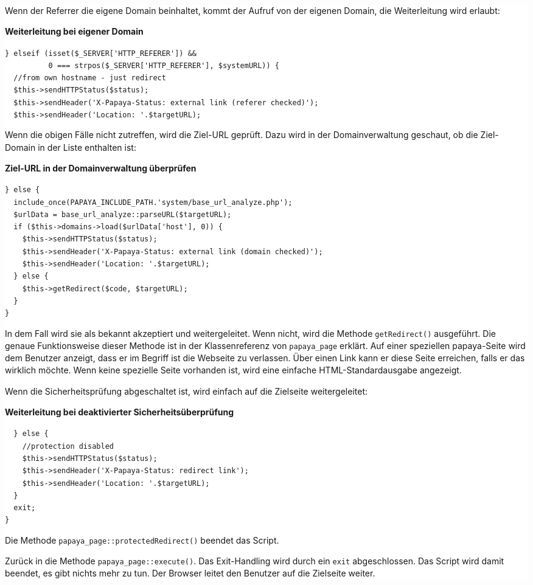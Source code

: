 Wenn der Referrer die eigene Domain beinhaltet, kommt der Aufruf von der eigenen Domain, die Weiterleitung wird erlaubt:

**Weiterleitung bei eigener Domain**

~~~~ {.php}
} elseif (isset($_SERVER['HTTP_REFERER']) &&
          0 === strpos($_SERVER['HTTP_REFERER'], $systemURL)) {
  //from own hostname - just redirect
  $this->sendHTTPStatus($status);
  $this->sendHeader('X-Papaya-Status: external link (referer checked)');
  $this->sendHeader('Location: '.$targetURL);
~~~~

Wenn die obigen Fälle nicht zutreffen, wird die Ziel-URL geprüft. Dazu wird in der Domainverwaltung geschaut, ob die Ziel-Domain in der Liste enthalten ist:

**Ziel-URL in der Domainverwaltung überprüfen**

~~~~ {.php}
} else {
  include_once(PAPAYA_INCLUDE_PATH.'system/base_url_analyze.php');
  $urlData = base_url_analyze::parseURL($targetURL);
  if ($this->domains->load($urlData['host'], 0)) {
    $this->sendHTTPStatus($status);
    $this->sendHeader('X-Papaya-Status: external link (domain checked)');
    $this->sendHeader('Location: '.$targetURL);
  } else {
    $this->getRedirect($code, $targetURL);
  }
}
~~~~

In dem Fall wird sie als bekannt akzeptiert und weitergeleitet. Wenn nicht, wird die Methode `getRedirect()` ausgeführt. Die genaue Funktionsweise dieser Methode ist in der Klassenreferenz von `papaya_page` erklärt. Auf einer speziellen papaya-Seite wird dem Benutzer anzeigt, dass er im Begriff ist die Webseite zu verlassen. Über einen Link kann er diese Seite erreichen, falls er das wirklich möchte. Wenn keine spezielle Seite vorhanden ist, wird eine einfache HTML-Standardausgabe angezeigt.

Wenn die Sicherheitsprüfung abgeschaltet ist, wird einfach auf die Zielseite weitergeleitet:

**Weiterleitung bei deaktivierter Sicherheitsüberprüfung**

~~~~ {.php}
  } else {
    //protection disabled
    $this->sendHTTPStatus($status);
    $this->sendHeader('X-Papaya-Status: redirect link');
    $this->sendHeader('Location: '.$targetURL);
  }
  exit;
}
~~~~

Die Methode `papaya_page::protectedRedirect()` beendet das Script.

Zurück in die Methode `papaya_page::execute()`. Das Exit-Handling wird durch ein `exit` abgeschlossen. Das Script wird damit beendet, es gibt nichts mehr zu tun. Der Browser leitet den Benutzer auf die Zielseite weiter.
